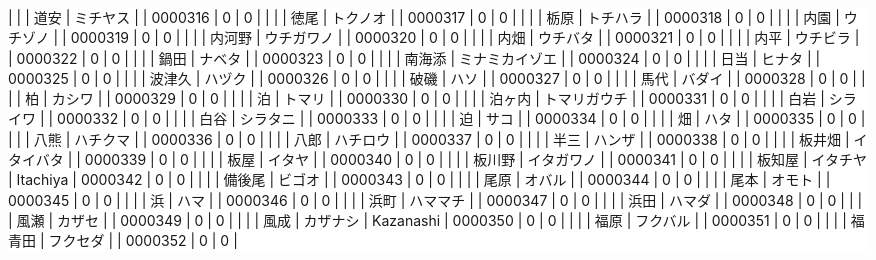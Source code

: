 |  |  | 道安 | ミチヤス |  | 0000316 | 0 | 0 |
|  |  | 徳尾 | トクノオ |  | 0000317 | 0 | 0 |
|  |  | 栃原 | トチハラ |  | 0000318 | 0 | 0 |
|  |  | 内園 | ウチゾノ |  | 0000319 | 0 | 0 |
|  |  | 内河野 | ウチガワノ |  | 0000320 | 0 | 0 |
|  |  | 内畑 | ウチバタ |  | 0000321 | 0 | 0 |
|  |  | 内平 | ウチビラ |  | 0000322 | 0 | 0 |
|  |  | 鍋田 | ナベタ |  | 0000323 | 0 | 0 |
|  |  | 南海添 | ミナミカイゾエ |  | 0000324 | 0 | 0 |
|  |  | 日当 | ヒナタ |  | 0000325 | 0 | 0 |
|  |  | 波津久 | ハヅク |  | 0000326 | 0 | 0 |
|  |  | 破磯 | ハソ |  | 0000327 | 0 | 0 |
|  |  | 馬代 | バダイ |  | 0000328 | 0 | 0 |
|  |  | 柏 | カシワ |  | 0000329 | 0 | 0 |
|  |  | 泊 | トマリ |  | 0000330 | 0 | 0 |
|  |  | 泊ヶ内 | トマリガウチ |  | 0000331 | 0 | 0 |
|  |  | 白岩 | シライワ |  | 0000332 | 0 | 0 |
|  |  | 白谷 | シラタニ |  | 0000333 | 0 | 0 |
|  |  | 迫 | サコ |  | 0000334 | 0 | 0 |
|  |  | 畑 | ハタ |  | 0000335 | 0 | 0 |
|  |  | 八熊 | ハチクマ |  | 0000336 | 0 | 0 |
|  |  | 八郎 | ハチロウ |  | 0000337 | 0 | 0 |
|  |  | 半三 | ハンザ |  | 0000338 | 0 | 0 |
|  |  | 板井畑 | イタイバタ |  | 0000339 | 0 | 0 |
|  |  | 板屋 | イタヤ |  | 0000340 | 0 | 0 |
|  |  | 板川野 | イタガワノ |  | 0000341 | 0 | 0 |
|  |  | 板知屋 | イタチヤ | Itachiya | 0000342 | 0 | 0 |
|  |  | 備後尾 | ビゴオ |  | 0000343 | 0 | 0 |
|  |  | 尾原 | オバル |  | 0000344 | 0 | 0 |
|  |  | 尾本 | オモト |  | 0000345 | 0 | 0 |
|  |  | 浜 | ハマ |  | 0000346 | 0 | 0 |
|  |  | 浜町 | ハママチ |  | 0000347 | 0 | 0 |
|  |  | 浜田 | ハマダ |  | 0000348 | 0 | 0 |
|  |  | 風瀬 | カザセ |  | 0000349 | 0 | 0 |
|  |  | 風成 | カザナシ | Kazanashi | 0000350 | 0 | 0 |
|  |  | 福原 | フクバル |  | 0000351 | 0 | 0 |
|  |  | 福青田 | フクセダ |  | 0000352 | 0 | 0 |
